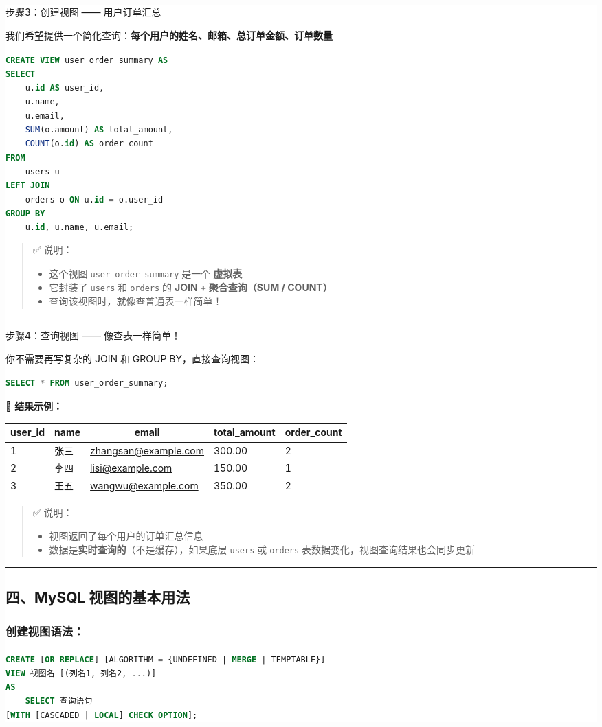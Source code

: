 
步骤3：创建视图 —— 用户订单汇总

我们希望提供一个简化查询：**每个用户的姓名、邮箱、总订单金额、订单数量**

```sql
CREATE VIEW user_order_summary AS
SELECT 
    u.id AS user_id,
    u.name,
    u.email,
    SUM(o.amount) AS total_amount,
    COUNT(o.id) AS order_count
FROM 
    users u
LEFT JOIN 
    orders o ON u.id = o.user_id
GROUP BY 
    u.id, u.name, u.email;
```

> ✅ 说明：
> 
> - 这个视图 `user_order_summary` 是一个 **虚拟表**
> - 它封装了 `users` 和 `orders` 的 **JOIN + 聚合查询（SUM / COUNT）**
> - 查询该视图时，就像查普通表一样简单！

---

步骤4：查询视图 —— 像查表一样简单！

你不需要再写复杂的 JOIN 和 GROUP BY，直接查询视图：

```sql
SELECT * FROM user_order_summary;
```

🧾 **结果示例：**

| user_id | name | email               | total_amount | order_count |
|---------|------|---------------------|--------------|-------------|
| 1       | 张三 | zhangsan@example.com| 300.00       | 2           |
| 2       | 李四 | lisi@example.com    | 150.00       | 1           |
| 3       | 王五 | wangwu@example.com  | 350.00       | 2           |

> ✅ 说明：
> 
> - 视图返回了每个用户的订单汇总信息
> - 数据是**实时查询的**（不是缓存），如果底层 `users` 或 `orders` 表数据变化，视图查询结果也会同步更新

---

## 四、MySQL 视图的基本用法

### 创建视图语法：
```sql
CREATE [OR REPLACE] [ALGORITHM = {UNDEFINED | MERGE | TEMPTABLE}]
VIEW 视图名 [(列名1, 列名2, ...)]
AS
    SELECT 查询语句
[WITH [CASCADED | LOCAL] CHECK OPTION];
```

